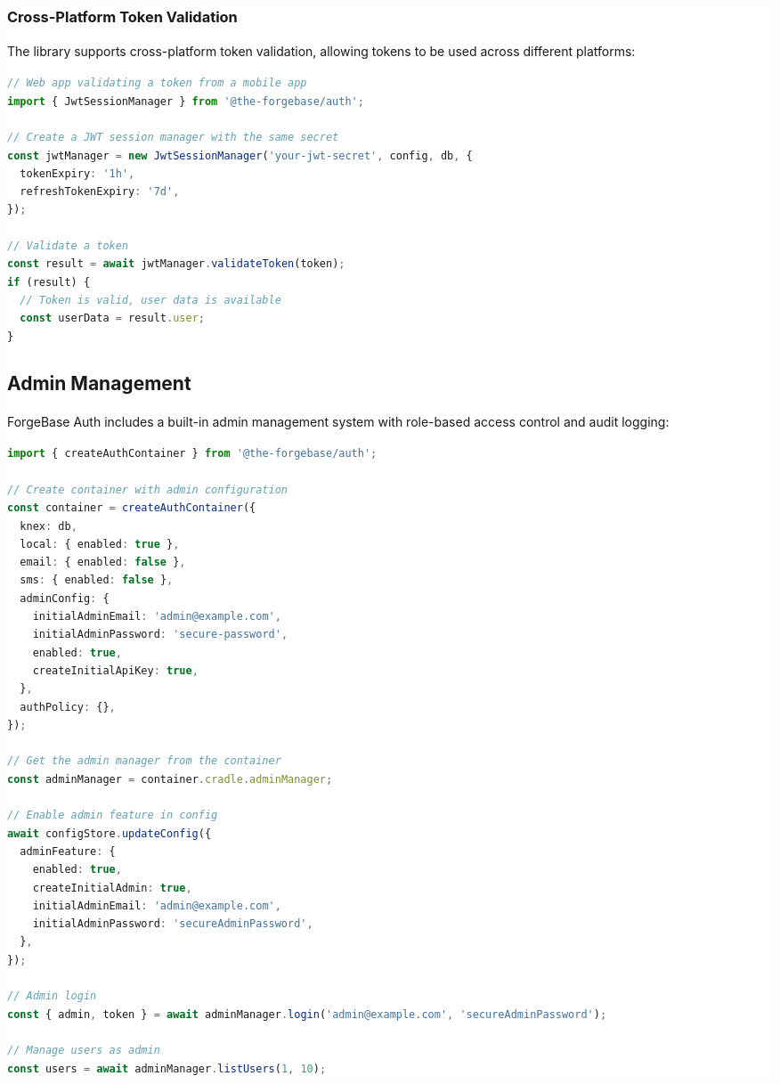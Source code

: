 ### Cross-Platform Token Validation

The library supports cross-platform token validation, allowing tokens to be used across different platforms:

```typescript
// Web app validating a token from a mobile app
import { JwtSessionManager } from '@the-forgebase/auth';

// Create a JWT session manager with the same secret
const jwtManager = new JwtSessionManager('your-jwt-secret', config, db, {
  tokenExpiry: '1h',
  refreshTokenExpiry: '7d',
});

// Validate a token
const result = await jwtManager.validateToken(token);
if (result) {
  // Token is valid, user data is available
  const userData = result.user;
}
```

## Admin Management

ForgeBase Auth includes a built-in admin management system with role-based access control and audit logging:

```typescript
import { createAuthContainer } from '@the-forgebase/auth';

// Create container with admin configuration
const container = createAuthContainer({
  knex: db,
  local: { enabled: true },
  email: { enabled: false },
  sms: { enabled: false },
  adminConfig: {
    initialAdminEmail: 'admin@example.com',
    initialAdminPassword: 'secure-password',
    enabled: true,
    createInitialApiKey: true,
  },
  authPolicy: {},
});

// Get the admin manager from the container
const adminManager = container.cradle.adminManager;

// Enable admin feature in config
await configStore.updateConfig({
  adminFeature: {
    enabled: true,
    createInitialAdmin: true,
    initialAdminEmail: 'admin@example.com',
    initialAdminPassword: 'secureAdminPassword',
  },
});

// Admin login
const { admin, token } = await adminManager.login('admin@example.com', 'secureAdminPassword');

// Manage users as admin
const users = await adminManager.listUsers(1, 10);

```